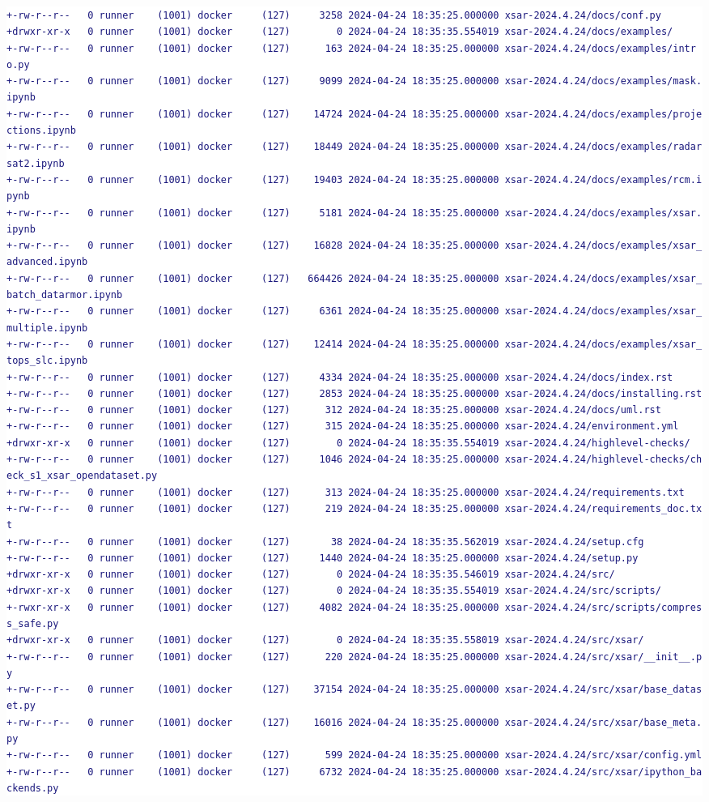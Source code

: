 ```diff
+-rw-r--r--   0 runner    (1001) docker     (127)     3258 2024-04-24 18:35:25.000000 xsar-2024.4.24/docs/conf.py
+drwxr-xr-x   0 runner    (1001) docker     (127)        0 2024-04-24 18:35:35.554019 xsar-2024.4.24/docs/examples/
+-rw-r--r--   0 runner    (1001) docker     (127)      163 2024-04-24 18:35:25.000000 xsar-2024.4.24/docs/examples/intro.py
+-rw-r--r--   0 runner    (1001) docker     (127)     9099 2024-04-24 18:35:25.000000 xsar-2024.4.24/docs/examples/mask.ipynb
+-rw-r--r--   0 runner    (1001) docker     (127)    14724 2024-04-24 18:35:25.000000 xsar-2024.4.24/docs/examples/projections.ipynb
+-rw-r--r--   0 runner    (1001) docker     (127)    18449 2024-04-24 18:35:25.000000 xsar-2024.4.24/docs/examples/radarsat2.ipynb
+-rw-r--r--   0 runner    (1001) docker     (127)    19403 2024-04-24 18:35:25.000000 xsar-2024.4.24/docs/examples/rcm.ipynb
+-rw-r--r--   0 runner    (1001) docker     (127)     5181 2024-04-24 18:35:25.000000 xsar-2024.4.24/docs/examples/xsar.ipynb
+-rw-r--r--   0 runner    (1001) docker     (127)    16828 2024-04-24 18:35:25.000000 xsar-2024.4.24/docs/examples/xsar_advanced.ipynb
+-rw-r--r--   0 runner    (1001) docker     (127)   664426 2024-04-24 18:35:25.000000 xsar-2024.4.24/docs/examples/xsar_batch_datarmor.ipynb
+-rw-r--r--   0 runner    (1001) docker     (127)     6361 2024-04-24 18:35:25.000000 xsar-2024.4.24/docs/examples/xsar_multiple.ipynb
+-rw-r--r--   0 runner    (1001) docker     (127)    12414 2024-04-24 18:35:25.000000 xsar-2024.4.24/docs/examples/xsar_tops_slc.ipynb
+-rw-r--r--   0 runner    (1001) docker     (127)     4334 2024-04-24 18:35:25.000000 xsar-2024.4.24/docs/index.rst
+-rw-r--r--   0 runner    (1001) docker     (127)     2853 2024-04-24 18:35:25.000000 xsar-2024.4.24/docs/installing.rst
+-rw-r--r--   0 runner    (1001) docker     (127)      312 2024-04-24 18:35:25.000000 xsar-2024.4.24/docs/uml.rst
+-rw-r--r--   0 runner    (1001) docker     (127)      315 2024-04-24 18:35:25.000000 xsar-2024.4.24/environment.yml
+drwxr-xr-x   0 runner    (1001) docker     (127)        0 2024-04-24 18:35:35.554019 xsar-2024.4.24/highlevel-checks/
+-rw-r--r--   0 runner    (1001) docker     (127)     1046 2024-04-24 18:35:25.000000 xsar-2024.4.24/highlevel-checks/check_s1_xsar_opendataset.py
+-rw-r--r--   0 runner    (1001) docker     (127)      313 2024-04-24 18:35:25.000000 xsar-2024.4.24/requirements.txt
+-rw-r--r--   0 runner    (1001) docker     (127)      219 2024-04-24 18:35:25.000000 xsar-2024.4.24/requirements_doc.txt
+-rw-r--r--   0 runner    (1001) docker     (127)       38 2024-04-24 18:35:35.562019 xsar-2024.4.24/setup.cfg
+-rw-r--r--   0 runner    (1001) docker     (127)     1440 2024-04-24 18:35:25.000000 xsar-2024.4.24/setup.py
+drwxr-xr-x   0 runner    (1001) docker     (127)        0 2024-04-24 18:35:35.546019 xsar-2024.4.24/src/
+drwxr-xr-x   0 runner    (1001) docker     (127)        0 2024-04-24 18:35:35.554019 xsar-2024.4.24/src/scripts/
+-rwxr-xr-x   0 runner    (1001) docker     (127)     4082 2024-04-24 18:35:25.000000 xsar-2024.4.24/src/scripts/compress_safe.py
+drwxr-xr-x   0 runner    (1001) docker     (127)        0 2024-04-24 18:35:35.558019 xsar-2024.4.24/src/xsar/
+-rw-r--r--   0 runner    (1001) docker     (127)      220 2024-04-24 18:35:25.000000 xsar-2024.4.24/src/xsar/__init__.py
+-rw-r--r--   0 runner    (1001) docker     (127)    37154 2024-04-24 18:35:25.000000 xsar-2024.4.24/src/xsar/base_dataset.py
+-rw-r--r--   0 runner    (1001) docker     (127)    16016 2024-04-24 18:35:25.000000 xsar-2024.4.24/src/xsar/base_meta.py
+-rw-r--r--   0 runner    (1001) docker     (127)      599 2024-04-24 18:35:25.000000 xsar-2024.4.24/src/xsar/config.yml
+-rw-r--r--   0 runner    (1001) docker     (127)     6732 2024-04-24 18:35:25.000000 xsar-2024.4.24/src/xsar/ipython_backends.py
```